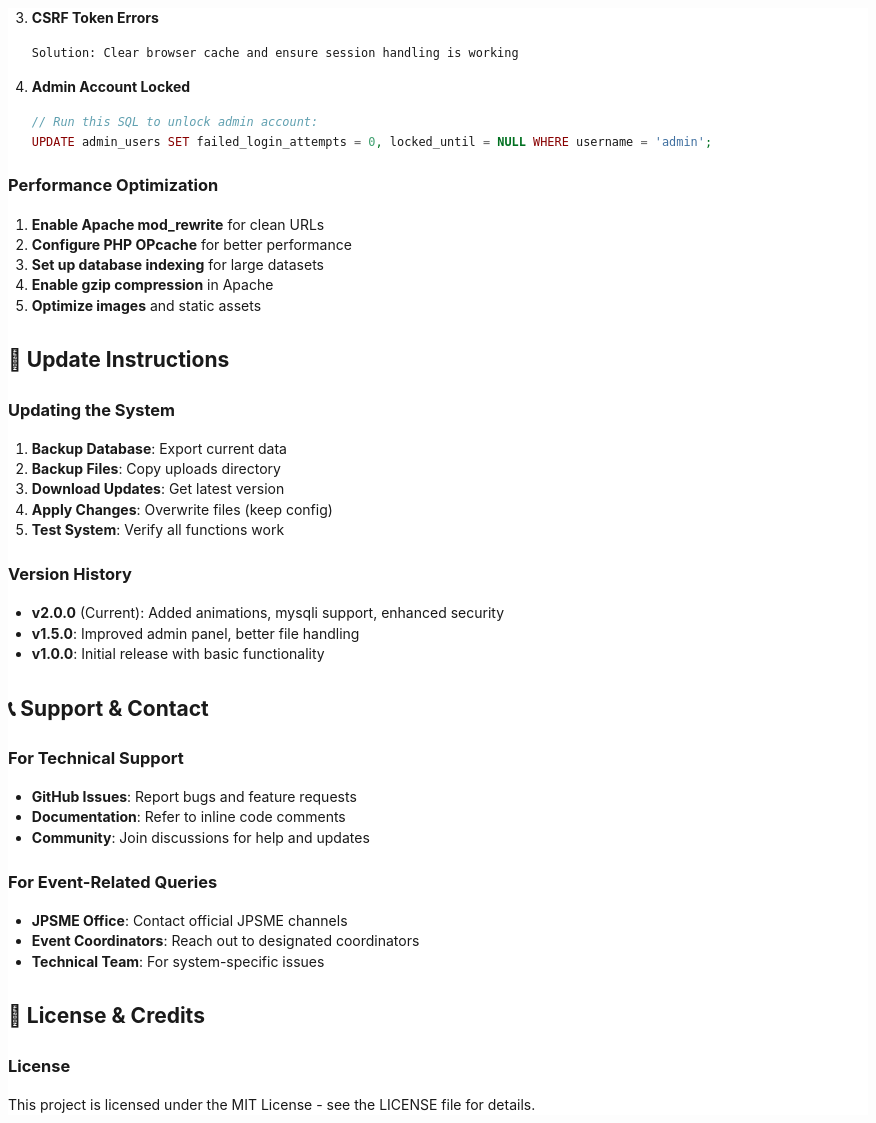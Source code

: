 3. **CSRF Token Errors**
   ```
   Solution: Clear browser cache and ensure session handling is working
   ```

4. **Admin Account Locked**
   ```php
   // Run this SQL to unlock admin account:
   UPDATE admin_users SET failed_login_attempts = 0, locked_until = NULL WHERE username = 'admin';
   ```

### **Performance Optimization**

1. **Enable Apache mod_rewrite** for clean URLs
2. **Configure PHP OPcache** for better performance
3. **Set up database indexing** for large datasets
4. **Enable gzip compression** in Apache
5. **Optimize images** and static assets

## 🔄 **Update Instructions**

### **Updating the System**
1. **Backup Database**: Export current data
2. **Backup Files**: Copy uploads directory
3. **Download Updates**: Get latest version
4. **Apply Changes**: Overwrite files (keep config)
5. **Test System**: Verify all functions work

### **Version History**
- **v2.0.0** (Current): Added animations, mysqli support, enhanced security
- **v1.5.0**: Improved admin panel, better file handling
- **v1.0.0**: Initial release with basic functionality

## 📞 **Support & Contact**

### **For Technical Support**
- **GitHub Issues**: Report bugs and feature requests
- **Documentation**: Refer to inline code comments
- **Community**: Join discussions for help and updates

### **For Event-Related Queries**
- **JPSME Office**: Contact official JPSME channels
- **Event Coordinators**: Reach out to designated coordinators
- **Technical Team**: For system-specific issues

## 📜 **License & Credits**

### **License**
This project is licensed under the MIT License - see the LICENSE file for details.
